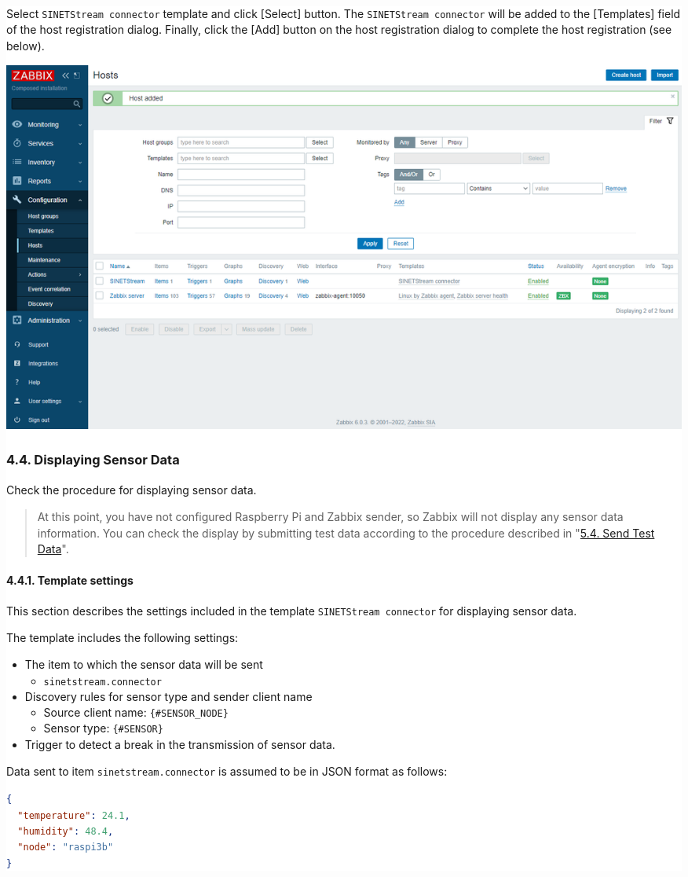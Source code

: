 Select `SINETStream connector` template and click [Select] button. The `SINETStream connector` will be added to the [Templates] field of the host registration dialog. Finally, click the [Add] button on the host registration dialog to complete the host registration (see below).

![Zabbix Host List Screen 3](img/zabbix-026.png)

### 4.4. Displaying Sensor Data

Check the procedure for displaying sensor data.

> At this point, you have not configured Raspberry Pi and Zabbix sender, so Zabbix will not display any sensor data information. You can check the display by submitting test data according to the procedure described in "[5.4. Send Test Data](#54-sending-test-data)".

#### 4.4.1. Template settings

This section describes the settings included in the template `SINETStream connector` for displaying sensor data.

The template includes the following settings:

* The item to which the sensor data will be sent
    - `sinetstream.connector`
* Discovery rules for sensor type and sender client name
    - Source client name: `{#SENSOR_NODE}`
    - Sensor type: `{#SENSOR}`
* Trigger to detect a break in the transmission of sensor data.

Data sent to item `sinetstream.connector` is assumed to be in JSON format as follows:

```json
{
  "temperature": 24.1,
  "humidity": 48.4,
  "node": "raspi3b"
}
```

